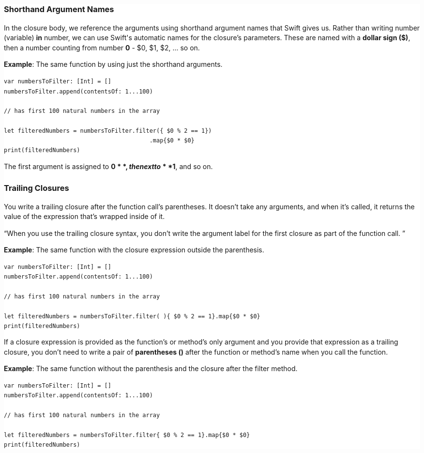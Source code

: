 
### **Shorthand Argument Names**

In the closure body, we reference the arguments using shorthand argument names that Swift gives us.
Rather than writing number (variable) **in** number, we can use Swift's automatic names for the closure’s parameters. 
These are named with a **dollar sign ($)**, then a number counting from number **0** - $0, $1, $2, ... so on.

**Example**: The same function by using just the shorthand arguments.
```
var numbersToFilter: [Int] = []
numbersToFilter.append(contentsOf: 1...100)

// has first 100 natural numbers in the array

let filteredNumbers = numbersToFilter.filter({ $0 % 2 == 1})
                                          .map{$0 * $0}
print(filteredNumbers)

``` 

The first argument is assigned to **$0**, the next to **$1**, and so on.



### **Trailing Closures**

You write a trailing closure after the function call’s parentheses.
It doesn’t take any arguments, and when it’s called, it returns the value of the expression that’s wrapped inside of it.

“When you use the trailing closure syntax, you don’t write the argument label for the first closure as part of the function call. ”

**Example**: The same function with the closure expression outside the parenthesis.

```
var numbersToFilter: [Int] = []
numbersToFilter.append(contentsOf: 1...100)

// has first 100 natural numbers in the array

let filteredNumbers = numbersToFilter.filter( ){ $0 % 2 == 1}.map{$0 * $0}
print(filteredNumbers)

``` 

If a closure expression is provided as the function’s or method’s only argument and you provide that expression as a trailing closure, you don’t need to write a pair of **parentheses ()** after the function or method’s name when you call the function.

**Example**: The same function without the parenthesis and the closure after the filter method.

```
var numbersToFilter: [Int] = []
numbersToFilter.append(contentsOf: 1...100)

// has first 100 natural numbers in the array

let filteredNumbers = numbersToFilter.filter{ $0 % 2 == 1}.map{$0 * $0}
print(filteredNumbers)

``` 
